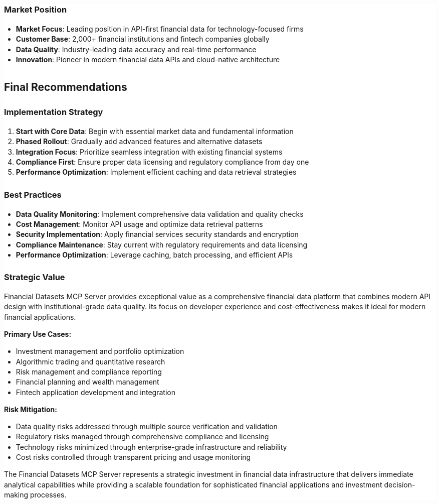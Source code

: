 ### Market Position
- **Market Focus**: Leading position in API-first financial data for technology-focused firms
- **Customer Base**: 2,000+ financial institutions and fintech companies globally
- **Data Quality**: Industry-leading data accuracy and real-time performance
- **Innovation**: Pioneer in modern financial data APIs and cloud-native architecture

## Final Recommendations

### Implementation Strategy
1. **Start with Core Data**: Begin with essential market data and fundamental information
2. **Phased Rollout**: Gradually add advanced features and alternative datasets
3. **Integration Focus**: Prioritize seamless integration with existing financial systems
4. **Compliance First**: Ensure proper data licensing and regulatory compliance from day one
5. **Performance Optimization**: Implement efficient caching and data retrieval strategies

### Best Practices
- **Data Quality Monitoring**: Implement comprehensive data validation and quality checks
- **Cost Management**: Monitor API usage and optimize data retrieval patterns
- **Security Implementation**: Apply financial services security standards and encryption
- **Compliance Maintenance**: Stay current with regulatory requirements and data licensing
- **Performance Optimization**: Leverage caching, batch processing, and efficient APIs

### Strategic Value
Financial Datasets MCP Server provides exceptional value as a comprehensive financial data platform that combines modern API design with institutional-grade data quality. Its focus on developer experience and cost-effectiveness makes it ideal for modern financial applications.

**Primary Use Cases:**
- Investment management and portfolio optimization
- Algorithmic trading and quantitative research
- Risk management and compliance reporting
- Financial planning and wealth management
- Fintech application development and integration

**Risk Mitigation:**
- Data quality risks addressed through multiple source verification and validation
- Regulatory risks managed through comprehensive compliance and licensing
- Technology risks minimized through enterprise-grade infrastructure and reliability
- Cost risks controlled through transparent pricing and usage monitoring

The Financial Datasets MCP Server represents a strategic investment in financial data infrastructure that delivers immediate analytical capabilities while providing a scalable foundation for sophisticated financial applications and investment decision-making processes.